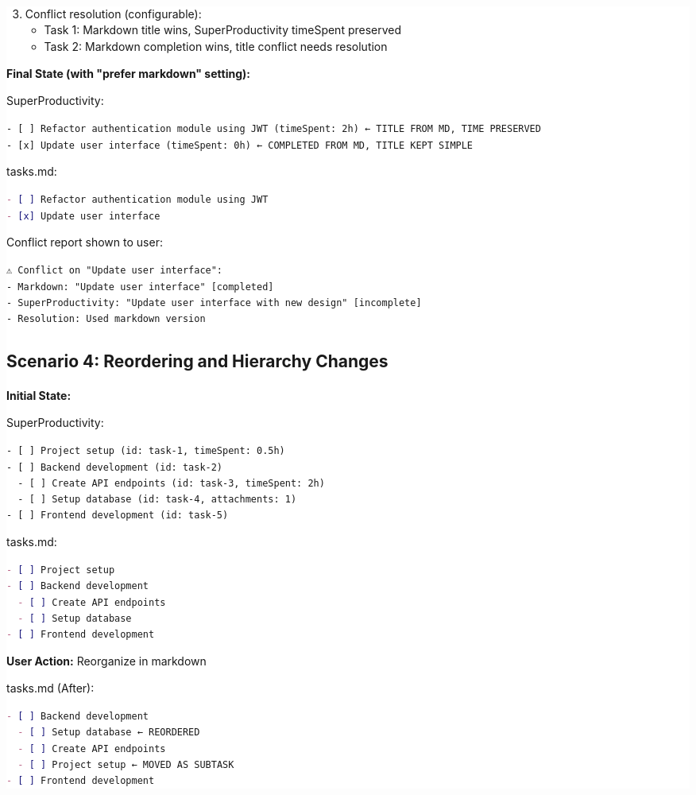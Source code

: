 3. Conflict resolution (configurable):
   - Task 1: Markdown title wins, SuperProductivity timeSpent preserved
   - Task 2: Markdown completion wins, title conflict needs resolution

**Final State (with "prefer markdown" setting):**

SuperProductivity:

```
- [ ] Refactor authentication module using JWT (timeSpent: 2h) ← TITLE FROM MD, TIME PRESERVED
- [x] Update user interface (timeSpent: 0h) ← COMPLETED FROM MD, TITLE KEPT SIMPLE
```

tasks.md:

```markdown
- [ ] Refactor authentication module using JWT
- [x] Update user interface
```

Conflict report shown to user:

```
⚠️ Conflict on "Update user interface":
- Markdown: "Update user interface" [completed]
- SuperProductivity: "Update user interface with new design" [incomplete]
- Resolution: Used markdown version
```

## Scenario 4: Reordering and Hierarchy Changes

**Initial State:**

SuperProductivity:

```
- [ ] Project setup (id: task-1, timeSpent: 0.5h)
- [ ] Backend development (id: task-2)
  - [ ] Create API endpoints (id: task-3, timeSpent: 2h)
  - [ ] Setup database (id: task-4, attachments: 1)
- [ ] Frontend development (id: task-5)
```

tasks.md:

```markdown
- [ ] Project setup
- [ ] Backend development
  - [ ] Create API endpoints
  - [ ] Setup database
- [ ] Frontend development
```

**User Action:** Reorganize in markdown

tasks.md (After):

```markdown
- [ ] Backend development
  - [ ] Setup database ← REORDERED
  - [ ] Create API endpoints
  - [ ] Project setup ← MOVED AS SUBTASK
- [ ] Frontend development
```

